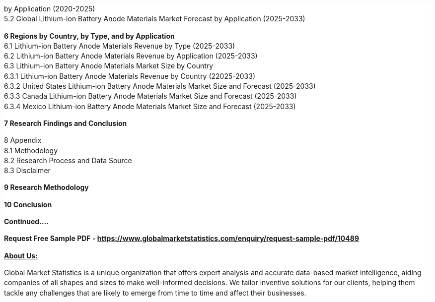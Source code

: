 by Application (2020-2025)<br />5.2 Global Lithium-ion Battery Anode Materials Market Forecast by Application (2025-2033)</p><p><strong>6 Regions by Country, by Type, and by Application</strong><br />6.1 Lithium-ion Battery Anode Materials Revenue by Type (2025-2033)<br />6.2 Lithium-ion Battery Anode Materials Revenue by Application (2025-2033)<br />6.3 Lithium-ion Battery Anode Materials Market Size by Country<br />6.3.1 Lithium-ion Battery Anode Materials Revenue by Country (22025-2033)<br />6.3.2 United States Lithium-ion Battery Anode Materials Market Size and Forecast (2025-2033)<br />6.3.3 Canada Lithium-ion Battery Anode Materials Market Size and Forecast (2025-2033)<br />6.3.4 Mexico Lithium-ion Battery Anode Materials Market Size and Forecast (2025-2033)</p><p><strong>7 Research Findings and Conclusion</strong></p><p>8 Appendix<br />8.1 Methodology<br />8.2 Research Process and Data Source<br />8.3 Disclaimer</p><p><strong>9 Research Methodology</strong></p><p><strong>10 Conclusion</strong></p><p><strong>Continued&hellip;.</strong></p><p><strong>Request Free Sample PDF - <a href="https://www.globalmarketstatistics.com/enquiry/request-sample-pdf/10489?utm_source=MW&amp;utm_medium=Prashant&amp;utm_campaign=MW">https://www.globalmarketstatistics.com/enquiry/request-sample-pdf/10489</a></strong></p><p><strong><u>About Us:</u></strong></p><p>Global Market Statistics is a unique organization that offers expert analysis and accurate data-based market intelligence, aiding companies of all shapes and sizes to make well-informed decisions. We tailor inventive solutions for our clients, helping them tackle any challenges that are likely to emerge from time to time and affect their businesses.</p>
